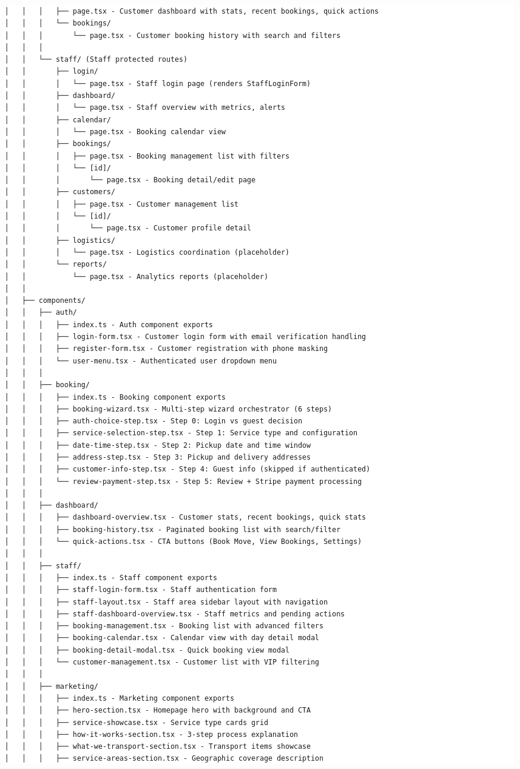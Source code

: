 ```
│   │   │   ├── page.tsx - Customer dashboard with stats, recent bookings, quick actions
│   │   │   └── bookings/
│   │   │       └── page.tsx - Customer booking history with search and filters
│   │   │
│   │   └── staff/ (Staff protected routes)
│   │       ├── login/
│   │       │   └── page.tsx - Staff login page (renders StaffLoginForm)
│   │       ├── dashboard/
│   │       │   └── page.tsx - Staff overview with metrics, alerts
│   │       ├── calendar/
│   │       │   └── page.tsx - Booking calendar view
│   │       ├── bookings/
│   │       │   ├── page.tsx - Booking management list with filters
│   │       │   └── [id]/
│   │       │       └── page.tsx - Booking detail/edit page
│   │       ├── customers/
│   │       │   ├── page.tsx - Customer management list
│   │       │   └── [id]/
│   │       │       └── page.tsx - Customer profile detail
│   │       ├── logistics/
│   │       │   └── page.tsx - Logistics coordination (placeholder)
│   │       └── reports/
│   │           └── page.tsx - Analytics reports (placeholder)
│   │
│   ├── components/
│   │   ├── auth/
│   │   │   ├── index.ts - Auth component exports
│   │   │   ├── login-form.tsx - Customer login form with email verification handling
│   │   │   ├── register-form.tsx - Customer registration with phone masking
│   │   │   └── user-menu.tsx - Authenticated user dropdown menu
│   │   │
│   │   ├── booking/
│   │   │   ├── index.ts - Booking component exports
│   │   │   ├── booking-wizard.tsx - Multi-step wizard orchestrator (6 steps)
│   │   │   ├── auth-choice-step.tsx - Step 0: Login vs guest decision
│   │   │   ├── service-selection-step.tsx - Step 1: Service type and configuration
│   │   │   ├── date-time-step.tsx - Step 2: Pickup date and time window
│   │   │   ├── address-step.tsx - Step 3: Pickup and delivery addresses
│   │   │   ├── customer-info-step.tsx - Step 4: Guest info (skipped if authenticated)
│   │   │   └── review-payment-step.tsx - Step 5: Review + Stripe payment processing
│   │   │
│   │   ├── dashboard/
│   │   │   ├── dashboard-overview.tsx - Customer stats, recent bookings, quick stats
│   │   │   ├── booking-history.tsx - Paginated booking list with search/filter
│   │   │   └── quick-actions.tsx - CTA buttons (Book Move, View Bookings, Settings)
│   │   │
│   │   ├── staff/
│   │   │   ├── index.ts - Staff component exports
│   │   │   ├── staff-login-form.tsx - Staff authentication form
│   │   │   ├── staff-layout.tsx - Staff area sidebar layout with navigation
│   │   │   ├── staff-dashboard-overview.tsx - Staff metrics and pending actions
│   │   │   ├── booking-management.tsx - Booking list with advanced filters
│   │   │   ├── booking-calendar.tsx - Calendar view with day detail modal
│   │   │   ├── booking-detail-modal.tsx - Quick booking view modal
│   │   │   └── customer-management.tsx - Customer list with VIP filtering
│   │   │
│   │   ├── marketing/
│   │   │   ├── index.ts - Marketing component exports
│   │   │   ├── hero-section.tsx - Homepage hero with background and CTA
│   │   │   ├── service-showcase.tsx - Service type cards grid
│   │   │   ├── how-it-works-section.tsx - 3-step process explanation
│   │   │   ├── what-we-transport-section.tsx - Transport items showcase
│   │   │   ├── service-areas-section.tsx - Geographic coverage description
```